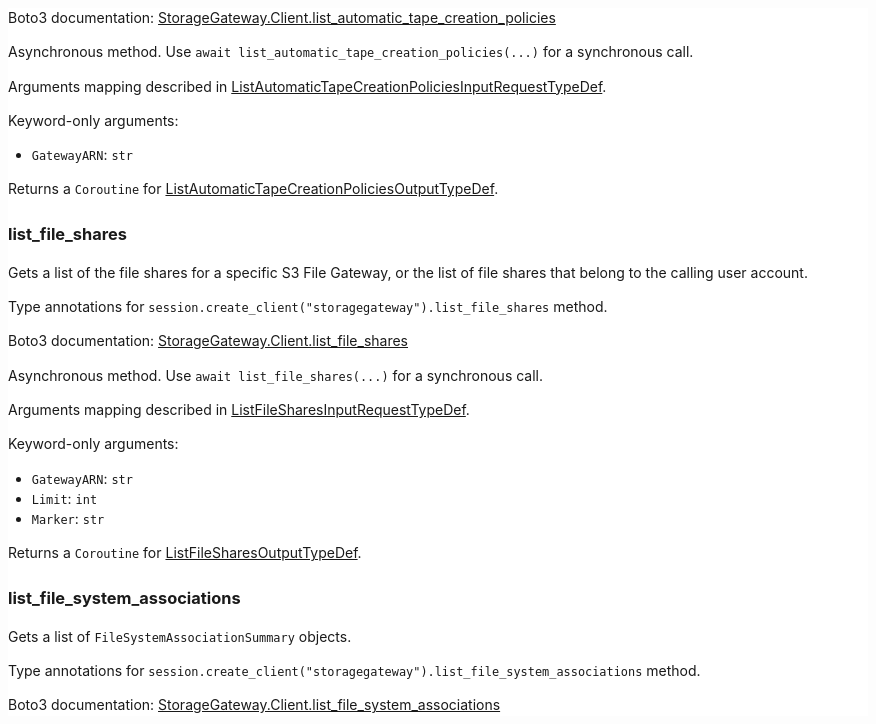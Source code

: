Boto3 documentation:
[StorageGateway.Client.list_automatic_tape_creation_policies](https://boto3.amazonaws.com/v1/documentation/api/latest/reference/services/storagegateway.html#StorageGateway.Client.list_automatic_tape_creation_policies)

Asynchronous method. Use `await list_automatic_tape_creation_policies(...)` for
a synchronous call.

Arguments mapping described in
[ListAutomaticTapeCreationPoliciesInputRequestTypeDef](./type_defs.md#listautomatictapecreationpoliciesinputrequesttypedef).

Keyword-only arguments:

- `GatewayARN`: `str`

Returns a `Coroutine` for
[ListAutomaticTapeCreationPoliciesOutputTypeDef](./type_defs.md#listautomatictapecreationpoliciesoutputtypedef).

<a id="list_file_shares"></a>

### list_file_shares

Gets a list of the file shares for a specific S3 File Gateway, or the list of
file shares that belong to the calling user account.

Type annotations for `session.create_client("storagegateway").list_file_shares`
method.

Boto3 documentation:
[StorageGateway.Client.list_file_shares](https://boto3.amazonaws.com/v1/documentation/api/latest/reference/services/storagegateway.html#StorageGateway.Client.list_file_shares)

Asynchronous method. Use `await list_file_shares(...)` for a synchronous call.

Arguments mapping described in
[ListFileSharesInputRequestTypeDef](./type_defs.md#listfilesharesinputrequesttypedef).

Keyword-only arguments:

- `GatewayARN`: `str`
- `Limit`: `int`
- `Marker`: `str`

Returns a `Coroutine` for
[ListFileSharesOutputTypeDef](./type_defs.md#listfilesharesoutputtypedef).

<a id="list_file_system_associations"></a>

### list_file_system_associations

Gets a list of `FileSystemAssociationSummary` objects.

Type annotations for
`session.create_client("storagegateway").list_file_system_associations` method.

Boto3 documentation:
[StorageGateway.Client.list_file_system_associations](https://boto3.amazonaws.com/v1/documentation/api/latest/reference/services/storagegateway.html#StorageGateway.Client.list_file_system_associations)
